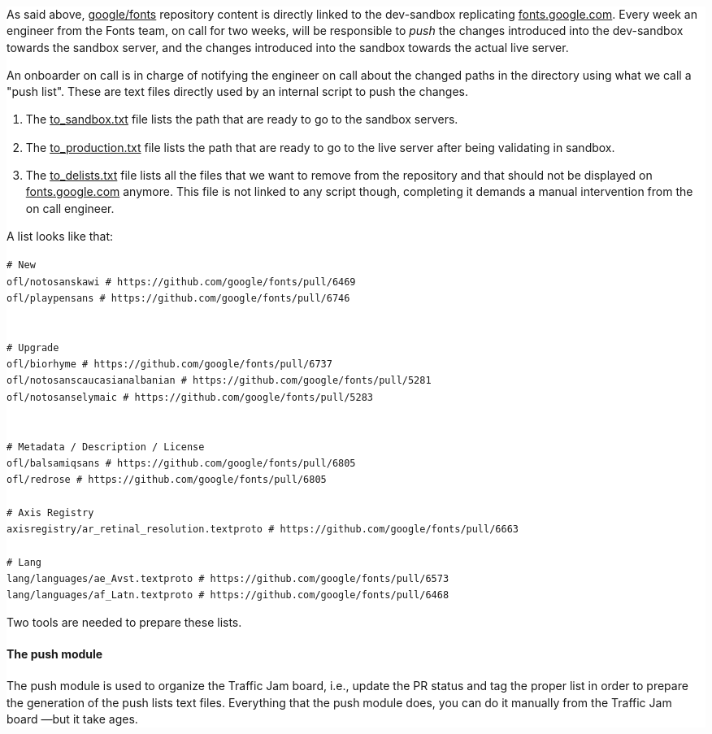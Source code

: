 As said above, [google/fonts](https://github.com/google) repository content is directly linked to the dev-sandbox replicating [fonts.google.com](https://fonts.google.com). Every week an engineer from the Fonts team, on call for two weeks, will be responsible to *push* the changes introduced into the dev-sandbox towards the sandbox server, and the changes introduced into the sandbox towards the actual live server. 

An onboarder on call is in charge of notifying the engineer on call about the changed paths in the directory using what we call a "push list". These are text files directly used by an internal script to push the changes. 

1. The [to_sandbox.txt](https://github.com/google/fonts/blob/main/to_sandbox.txt) file lists the path that are ready to go to the sandbox servers.

2. The [to_production.txt](https://github.com/google/fonts/blob/main/to_production.txt) file lists the path that are ready to go to the live server after being validating in sandbox.

3. The [to_delists.txt](https://github.com/google/fonts/blob/main/to_delist.txt) file lists all the files that we want to remove from the repository and that should not be displayed on [fonts.google.com](https://fonts.google.com) anymore. This file is not linked to any script though, completing it demands a manual intervention from the on call engineer.

A list looks like that:

```code
# New
ofl/notosanskawi # https://github.com/google/fonts/pull/6469
ofl/playpensans # https://github.com/google/fonts/pull/6746


# Upgrade
ofl/biorhyme # https://github.com/google/fonts/pull/6737
ofl/notosanscaucasianalbanian # https://github.com/google/fonts/pull/5281
ofl/notosanselymaic # https://github.com/google/fonts/pull/5283


# Metadata / Description / License
ofl/balsamiqsans # https://github.com/google/fonts/pull/6805
ofl/redrose # https://github.com/google/fonts/pull/6805

# Axis Registry
axisregistry/ar_retinal_resolution.textproto # https://github.com/google/fonts/pull/6663

# Lang
lang/languages/ae_Avst.textproto # https://github.com/google/fonts/pull/6573
lang/languages/af_Latn.textproto # https://github.com/google/fonts/pull/6468
```

Two tools are needed to prepare these lists.

#### The push module

The push module is used to organize the Traffic Jam board, i.e., update the PR status and tag the proper list in order to prepare the generation of the push lists text files. 
Everything that the push module does, you can do it manually from the Traffic Jam board —but it take ages.
